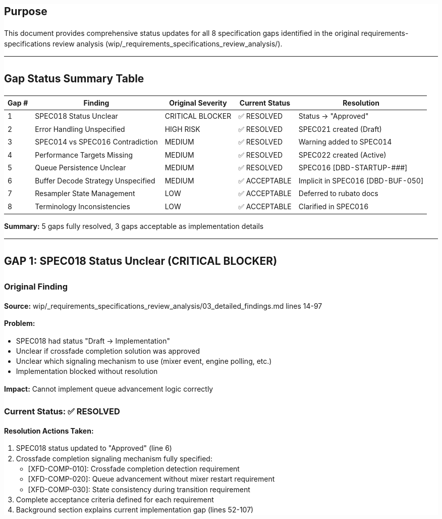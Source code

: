 ## Purpose

This document provides comprehensive status updates for all 8 specification gaps identified in the original requirements-specifications review analysis (wip/_requirements_specifications_review_analysis/).

---

## Gap Status Summary Table

| Gap # | Finding | Original Severity | Current Status | Resolution |
|-------|---------|-------------------|----------------|------------|
| 1 | SPEC018 Status Unclear | CRITICAL BLOCKER | ✅ RESOLVED | Status → "Approved" |
| 2 | Error Handling Unspecified | HIGH RISK | ✅ RESOLVED | SPEC021 created (Draft) |
| 3 | SPEC014 vs SPEC016 Contradiction | MEDIUM | ✅ RESOLVED | Warning added to SPEC014 |
| 4 | Performance Targets Missing | MEDIUM | ✅ RESOLVED | SPEC022 created (Active) |
| 5 | Queue Persistence Unclear | MEDIUM | ✅ RESOLVED | SPEC016 [DBD-STARTUP-###] |
| 6 | Buffer Decode Strategy Unspecified | MEDIUM | ✅ ACCEPTABLE | Implicit in SPEC016 [DBD-BUF-050] |
| 7 | Resampler State Management | LOW | ✅ ACCEPTABLE | Deferred to rubato docs |
| 8 | Terminology Inconsistencies | LOW | ✅ ACCEPTABLE | Clarified in SPEC016 |

**Summary:** 5 gaps fully resolved, 3 gaps acceptable as implementation details

---

## GAP 1: SPEC018 Status Unclear (CRITICAL BLOCKER)

### Original Finding

**Source:** wip/_requirements_specifications_review_analysis/03_detailed_findings.md lines 14-97

**Problem:**
- SPEC018 had status "Draft → Implementation"
- Unclear if crossfade completion solution was approved
- Unclear which signaling mechanism to use (mixer event, engine polling, etc.)
- Implementation blocked without resolution

**Impact:** Cannot implement queue advancement logic correctly

### Current Status: ✅ RESOLVED

**Resolution Actions Taken:**
1. SPEC018 status updated to "Approved" (line 6)
2. Crossfade completion signaling mechanism fully specified:
   - [XFD-COMP-010]: Crossfade completion detection requirement
   - [XFD-COMP-020]: Queue advancement without mixer restart requirement
   - [XFD-COMP-030]: State consistency during transition requirement
3. Complete acceptance criteria defined for each requirement
4. Background section explains current implementation gap (lines 52-107)
